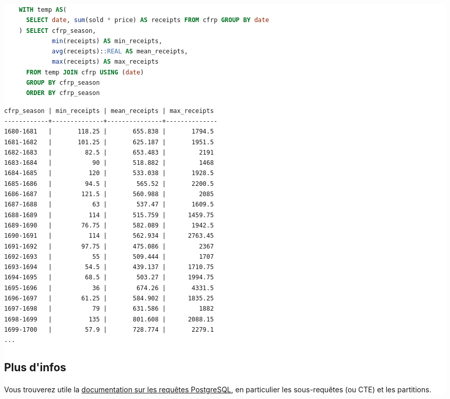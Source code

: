 ```sql
    WITH temp AS(
      SELECT date, sum(sold * price) AS receipts FROM cfrp GROUP BY date
    ) SELECT cfrp_season,
             min(receipts) AS min_receipts,
             avg(receipts)::REAL AS mean_receipts,
             max(receipts) AS max_receipts
      FROM temp JOIN cfrp USING (date)
      GROUP BY cfrp_season
      ORDER BY cfrp_season
```

```
cfrp_season | min_receipts | mean_receipts | max_receipts
------------+--------------+---------------+--------------
1680-1681   |       118.25 |       655.838 |       1794.5
1681-1682   |       101.25 |       625.187 |       1951.5
1682-1683   |         82.5 |       653.483 |         2191
1683-1684   |           90 |       518.882 |         1468
1684-1685   |          120 |       533.038 |       1928.5
1685-1686   |         94.5 |        565.52 |       2200.5
1686-1687   |        121.5 |       560.988 |         2085
1687-1688   |           63 |        537.47 |       1609.5
1688-1689   |          114 |       515.759 |      1459.75
1689-1690   |        76.75 |       582.089 |       1942.5
1690-1691   |          114 |       562.934 |      2763.45
1691-1692   |        97.75 |       475.086 |         2367
1692-1693   |           55 |       509.444 |         1707
1693-1694   |         54.5 |       439.137 |      1710.75
1694-1695   |         68.5 |        503.27 |      1994.75
1695-1696   |           36 |        674.26 |       4331.5
1696-1697   |        61.25 |       584.902 |      1835.25
1697-1698   |           79 |       631.586 |         1882
1698-1699   |          135 |       801.608 |      2088.15
1699-1700   |         57.9 |       728.774 |       2279.1
...
```

## Plus d'infos

Vous trouverez utile la [documentation sur les requêtes PostgreSQL](http://www.postgresql.org/docs/9.5/static/sql-select.html), en particulier les sous-requêtes (ou CTE) et les partitions.
